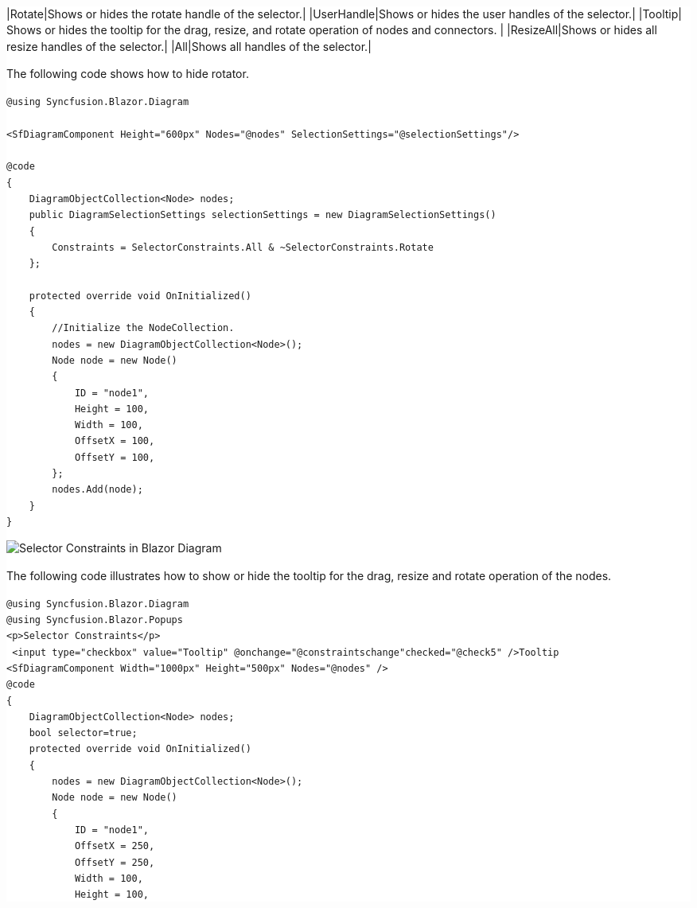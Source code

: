 |Rotate|Shows or hides the rotate handle of the selector.|
|UserHandle|Shows or hides the user handles of the selector.|
|Tooltip| Shows or hides the tooltip for the drag, resize, and rotate operation of nodes and connectors. |
|ResizeAll|Shows or hides all resize handles of the selector.|
|All|Shows all handles of the selector.|

The following code shows how to hide rotator.

```cshtml
@using Syncfusion.Blazor.Diagram

<SfDiagramComponent Height="600px" Nodes="@nodes" SelectionSettings="@selectionSettings"/>

@code
{
    DiagramObjectCollection<Node> nodes;
    public DiagramSelectionSettings selectionSettings = new DiagramSelectionSettings() 
    { 
        Constraints = SelectorConstraints.All & ~SelectorConstraints.Rotate 
    };

    protected override void OnInitialized()
    {
        //Initialize the NodeCollection.
        nodes = new DiagramObjectCollection<Node>();
        Node node = new Node()
        {
            ID = "node1",
            Height = 100,
            Width = 100,
            OffsetX = 100,
            OffsetY = 100,
        };
        nodes.Add(node);
    }
}
```
![Selector Constraints in Blazor Diagram](images/blazor-diagram-node-constraints.png)

The following code illustrates how to show or hide the tooltip for the drag, resize and rotate operation of the nodes.

```cshtml
@using Syncfusion.Blazor.Diagram
@using Syncfusion.Blazor.Popups
<p>Selector Constraints</p>
 <input type="checkbox" value="Tooltip" @onchange="@constraintschange"checked="@check5" />Tooltip
<SfDiagramComponent Width="1000px" Height="500px" Nodes="@nodes" />
@code
{
    DiagramObjectCollection<Node> nodes;
    bool selector=true;
    protected override void OnInitialized()
    {
        nodes = new DiagramObjectCollection<Node>();
        Node node = new Node()
        {
            ID = "node1",
            OffsetX = 250,
            OffsetY = 250,
            Width = 100,
            Height = 100,
```